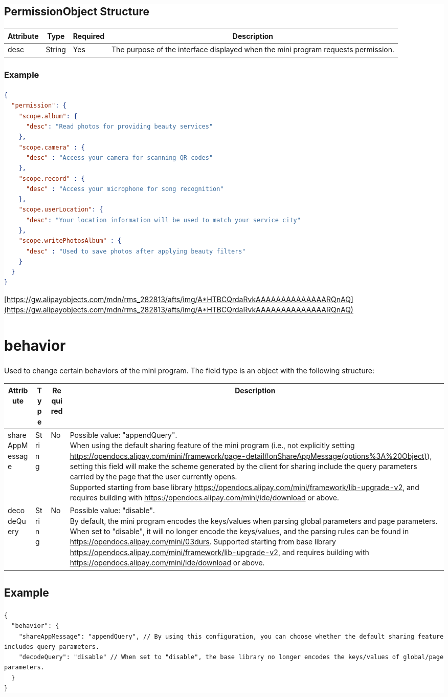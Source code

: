 ## **PermissionObject Structure**

| Attribute | Type | Required | Description |
| --- | --- | --- | --- |
| desc | String | Yes | The purpose of the interface displayed when the mini program requests permission. |

### **Example**

```json
{
  "permission": {
    "scope.album": {
      "desc": "Read photos for providing beauty services"
    },
    "scope.camera" : {
      "desc" : "Access your camera for scanning QR codes"
    },
    "scope.record" : {
      "desc" : "Access your microphone for song recognition"
    },
    "scope.userLocation": {
      "desc": "Your location information will be used to match your service city"
    },
    "scope.writePhotosAlbum" : {
      "desc" : "Used to save photos after applying beauty filters"
    }
  }
}
```

[https://gw.alipayobjects.com/mdn/rms_282813/afts/img/A*HTBCQrdaRvkAAAAAAAAAAAAAARQnAQ](https://gw.alipayobjects.com/mdn/rms_282813/afts/img/A*HTBCQrdaRvkAAAAAAAAAAAAAARQnAQ)

# **behavior**

Used to change certain behaviors of the mini program. The field type is an object with the following structure:

| Attribute | Type | Required | Description |
| --- | --- | --- | --- |
| shareAppMessage | String | No | Possible value: "appendQuery".<br />When using the default sharing feature of the mini program (i.e., not explicitly setting https://opendocs.alipay.com/mini/framework/page-detail#onShareAppMessage(options%3A%20Object)), setting this field will make the scheme generated by the client for sharing include the query parameters carried by the page that the user currently opens.<br />Supported starting from base library https://opendocs.alipay.com/mini/framework/lib-upgrade-v2, and requires building with https://opendocs.alipay.com/mini/ide/download or above. |
| decodeQuery | String | No | Possible value: "disable".<br />By default, the mini program encodes the keys/values when parsing global parameters and page parameters. When set to "disable", it will no longer encode the keys/values, and the parsing rules can be found in https://opendocs.alipay.com/mini/03durs. Supported starting from base library https://opendocs.alipay.com/mini/framework/lib-upgrade-v2, and requires building with https://opendocs.alipay.com/mini/ide/download or above. |

## **Example**

```
{
  "behavior": {
    "shareAppMessage": "appendQuery", // By using this configuration, you can choose whether the default sharing feature includes query parameters.
    "decodeQuery": "disable" // When set to "disable", the base library no longer encodes the keys/values of global/page parameters.
  }
}
```
